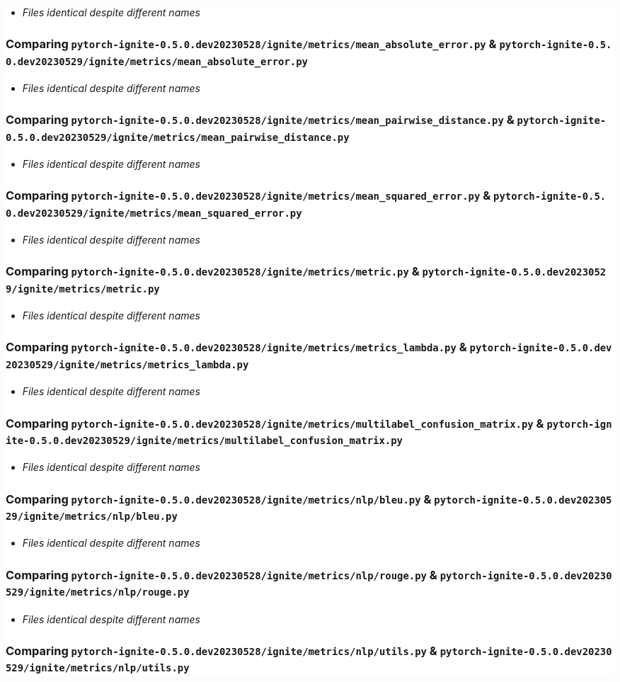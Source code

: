  * *Files identical despite different names*

### Comparing `pytorch-ignite-0.5.0.dev20230528/ignite/metrics/mean_absolute_error.py` & `pytorch-ignite-0.5.0.dev20230529/ignite/metrics/mean_absolute_error.py`

 * *Files identical despite different names*

### Comparing `pytorch-ignite-0.5.0.dev20230528/ignite/metrics/mean_pairwise_distance.py` & `pytorch-ignite-0.5.0.dev20230529/ignite/metrics/mean_pairwise_distance.py`

 * *Files identical despite different names*

### Comparing `pytorch-ignite-0.5.0.dev20230528/ignite/metrics/mean_squared_error.py` & `pytorch-ignite-0.5.0.dev20230529/ignite/metrics/mean_squared_error.py`

 * *Files identical despite different names*

### Comparing `pytorch-ignite-0.5.0.dev20230528/ignite/metrics/metric.py` & `pytorch-ignite-0.5.0.dev20230529/ignite/metrics/metric.py`

 * *Files identical despite different names*

### Comparing `pytorch-ignite-0.5.0.dev20230528/ignite/metrics/metrics_lambda.py` & `pytorch-ignite-0.5.0.dev20230529/ignite/metrics/metrics_lambda.py`

 * *Files identical despite different names*

### Comparing `pytorch-ignite-0.5.0.dev20230528/ignite/metrics/multilabel_confusion_matrix.py` & `pytorch-ignite-0.5.0.dev20230529/ignite/metrics/multilabel_confusion_matrix.py`

 * *Files identical despite different names*

### Comparing `pytorch-ignite-0.5.0.dev20230528/ignite/metrics/nlp/bleu.py` & `pytorch-ignite-0.5.0.dev20230529/ignite/metrics/nlp/bleu.py`

 * *Files identical despite different names*

### Comparing `pytorch-ignite-0.5.0.dev20230528/ignite/metrics/nlp/rouge.py` & `pytorch-ignite-0.5.0.dev20230529/ignite/metrics/nlp/rouge.py`

 * *Files identical despite different names*

### Comparing `pytorch-ignite-0.5.0.dev20230528/ignite/metrics/nlp/utils.py` & `pytorch-ignite-0.5.0.dev20230529/ignite/metrics/nlp/utils.py`
